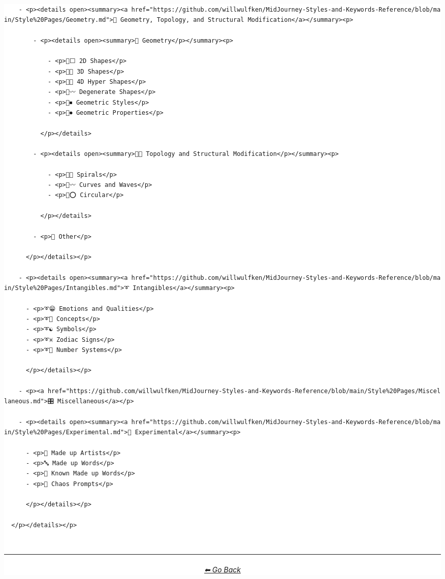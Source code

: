         - <p><details open><summary><a href="https://github.com/willwulfken/MidJourney-Styles-and-Keywords-Reference/blob/main/Style%20Pages/Geometry.md">💠 Geometry, Topology, and Structural Modification</a></summary><p>

            - <p><details open><summary>💠 Geometry</p></summary><p>

                - <p>💠⬜ 2D Shapes</p>
                - <p>💠🧊 3D Shapes</p>
                - <p>💠🔲 4D Hyper Shapes</p>
                - <p>💠〰 Degenerate Shapes</p>
                - <p>💠⏹ Geometric Styles</p>
                - <p>💠⏺ Geometric Properties</p>

              </p></details>

            - <p><details open><summary>💠➰ Topology and Structural Modification</p></summary><p>

                - <p>💠➰ Spirals</p>
                - <p>💠〰 Curves and Waves</p>
                - <p>💠⭕ Circular</p>

              </p></details>

            - <p>💠 Other</p>
        
          </p></details></p>

        - <p><details open><summary><a href="https://github.com/willwulfken/MidJourney-Styles-and-Keywords-Reference/blob/main/Style%20Pages/Intangibles.md">➰ Intangibles</a></summary><p>
        
          - <p>➰😁 Emotions and Qualities</p>
          - <p>➰🧠 Concepts</p>
          - <p>➰☯ Symbols</p>
          - <p>➰♓ Zodiac Signs</p>
          - <p>➰🔢 Number Systems</p>
        
          </p></details></p>

        - <p><a href="https://github.com/willwulfken/MidJourney-Styles-and-Keywords-Reference/blob/main/Style%20Pages/Miscellaneous.md">🎛 Miscellaneous</a></p>

        - <p><details open><summary><a href="https://github.com/willwulfken/MidJourney-Styles-and-Keywords-Reference/blob/main/Style%20Pages/Experimental.md">🧪 Experimental</a></summary><p>
        
          - <p>📔 Made up Artists</p>
          - <p>🔤 Made up Words</p>
          - <p>📓 Known Made up Words</p>
          - <p>🔣 Chaos Prompts</p>
        
          </p></details></p>

      </p></details></p>

</p></details>

<br/>

---
<div align="center">
<h6><a href="https://github.com/willwulfken/MidJourney-Styles-and-Keywords-Reference/blob/main/README.md">⬅ Go Back</a></h6>
</div>